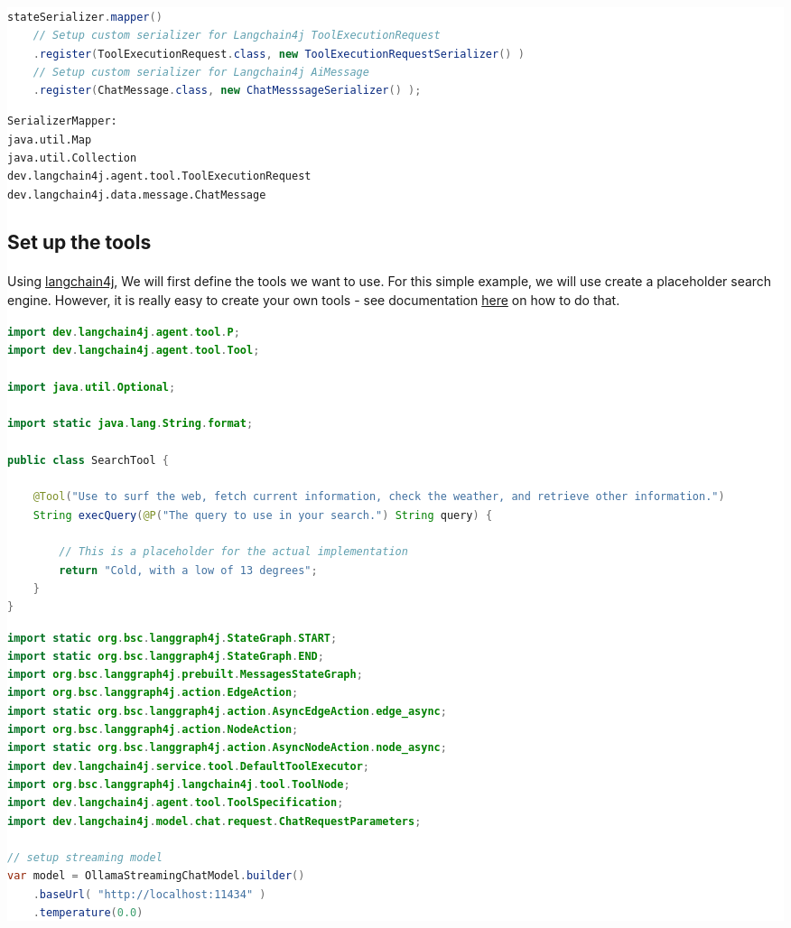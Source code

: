 ```java
stateSerializer.mapper()
    // Setup custom serializer for Langchain4j ToolExecutionRequest
    .register(ToolExecutionRequest.class, new ToolExecutionRequestSerializer() )
    // Setup custom serializer for Langchain4j AiMessage
    .register(ChatMessage.class, new ChatMesssageSerializer() );

```




    SerializerMapper: 
    java.util.Map
    java.util.Collection
    dev.langchain4j.agent.tool.ToolExecutionRequest
    dev.langchain4j.data.message.ChatMessage



## Set up the tools

Using [langchain4j], We will first define the tools we want to use. For this simple example, we will
use create a placeholder search engine. However, it is really easy to create
your own tools - see documentation
[here][tools] on how to do
that.

[langchain4j]: https://docs.langchain4j.dev
[tools]: https://docs.langchain4j.dev/tutorials/tools


```java
import dev.langchain4j.agent.tool.P;
import dev.langchain4j.agent.tool.Tool;

import java.util.Optional;

import static java.lang.String.format;

public class SearchTool {

    @Tool("Use to surf the web, fetch current information, check the weather, and retrieve other information.")
    String execQuery(@P("The query to use in your search.") String query) {

        // This is a placeholder for the actual implementation
        return "Cold, with a low of 13 degrees";
    }
}
```


```java
import static org.bsc.langgraph4j.StateGraph.START;
import static org.bsc.langgraph4j.StateGraph.END;
import org.bsc.langgraph4j.prebuilt.MessagesStateGraph;
import org.bsc.langgraph4j.action.EdgeAction;
import static org.bsc.langgraph4j.action.AsyncEdgeAction.edge_async;
import org.bsc.langgraph4j.action.NodeAction;
import static org.bsc.langgraph4j.action.AsyncNodeAction.node_async;
import dev.langchain4j.service.tool.DefaultToolExecutor;
import org.bsc.langgraph4j.langchain4j.tool.ToolNode;
import dev.langchain4j.agent.tool.ToolSpecification;
import dev.langchain4j.model.chat.request.ChatRequestParameters;

// setup streaming model
var model = OllamaStreamingChatModel.builder()
    .baseUrl( "http://localhost:11434" )
    .temperature(0.0)
```